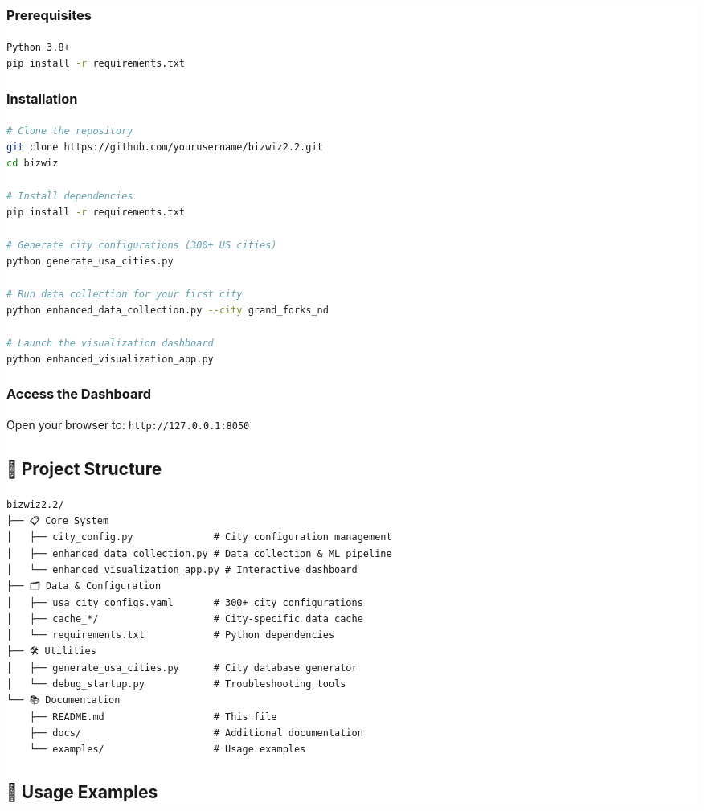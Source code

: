 ### **Prerequisites**
```bash
Python 3.8+
pip install -r requirements.txt
```

### **Installation**
```bash
# Clone the repository
git clone https://github.com/yourusername/bizwiz2.2.git
cd bizwiz

# Install dependencies
pip install -r requirements.txt

# Generate city configurations (300+ US cities)
python generate_usa_cities.py

# Run data collection for your first city
python enhanced_data_collection.py --city grand_forks_nd

# Launch the visualization dashboard
python enhanced_visualization_app.py
```

### **Access the Dashboard**
Open your browser to: `http://127.0.0.1:8050`

## 📂 **Project Structure**

```
bizwiz2.2/
├── 📋 Core System
│   ├── city_config.py              # City configuration management
│   ├── enhanced_data_collection.py # Data collection & ML pipeline
│   └── enhanced_visualization_app.py # Interactive dashboard
├── 🗂️ Data & Configuration
│   ├── usa_city_configs.yaml       # 300+ city configurations
│   ├── cache_*/                    # City-specific data cache
│   └── requirements.txt            # Python dependencies
├── 🛠️ Utilities
│   ├── generate_usa_cities.py      # City database generator
│   └── debug_startup.py            # Troubleshooting tools
└── 📚 Documentation
    ├── README.md                   # This file
    ├── docs/                       # Additional documentation
    └── examples/                   # Usage examples
```

## 🔧 **Usage Examples**
